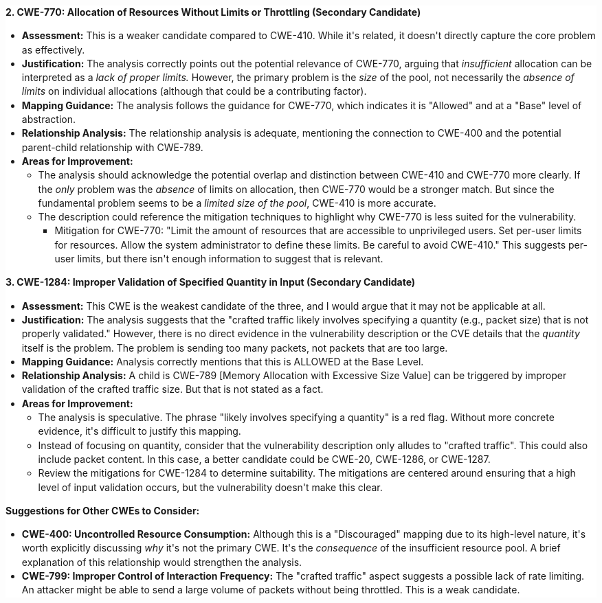 **2. CWE-770: Allocation of Resources Without Limits or Throttling (Secondary Candidate)**

*   **Assessment:** This is a weaker candidate compared to CWE-410. While it's related, it doesn't directly capture the core problem as effectively.
*   **Justification:** The analysis correctly points out the potential relevance of CWE-770, arguing that *insufficient* allocation can be interpreted as a *lack of proper limits.* However, the primary problem is the *size* of the pool, not necessarily the *absence of limits* on individual allocations (although that could be a contributing factor).
*   **Mapping Guidance:** The analysis follows the guidance for CWE-770, which indicates it is "Allowed" and at a "Base" level of abstraction.
*   **Relationship Analysis:** The relationship analysis is adequate, mentioning the connection to CWE-400 and the potential parent-child relationship with CWE-789.
*   **Areas for Improvement:**
    *   The analysis should acknowledge the potential overlap and distinction between CWE-410 and CWE-770 more clearly. If the *only* problem was the *absence* of limits on allocation, then CWE-770 would be a stronger match.  But since the fundamental problem seems to be a *limited size of the pool*, CWE-410 is more accurate.
    *   The description could reference the mitigation techniques to highlight why CWE-770 is less suited for the vulnerability.
        *   Mitigation for CWE-770: "Limit the amount of resources that are accessible to unprivileged users. Set per-user limits for resources. Allow the system administrator to define these limits. Be careful to avoid CWE-410." This suggests per-user limits, but there isn't enough information to suggest that is relevant.

**3. CWE-1284: Improper Validation of Specified Quantity in Input (Secondary Candidate)**

*   **Assessment:** This CWE is the weakest candidate of the three, and I would argue that it may not be applicable at all.
*   **Justification:** The analysis suggests that the "crafted traffic likely involves specifying a quantity (e.g., packet size) that is not properly validated." However, there is no direct evidence in the vulnerability description or the CVE details that the *quantity* itself is the problem. The problem is sending too many packets, not packets that are too large.
*   **Mapping Guidance:** Analysis correctly mentions that this is ALLOWED at the Base Level.
*   **Relationship Analysis:** A child is CWE-789 [Memory Allocation with Excessive Size Value] can be triggered by improper validation of the crafted traffic size. But that is not stated as a fact.
*   **Areas for Improvement:**
    *   The analysis is speculative. The phrase "likely involves specifying a quantity" is a red flag.  Without more concrete evidence, it's difficult to justify this mapping.
    *   Instead of focusing on quantity, consider that the vulnerability description only alludes to "crafted traffic". This could also include packet content. In this case, a better candidate could be CWE-20, CWE-1286, or CWE-1287.
    *   Review the mitigations for CWE-1284 to determine suitability. The mitigations are centered around ensuring that a high level of input validation occurs, but the vulnerability doesn't make this clear.

**Suggestions for Other CWEs to Consider:**

*   **CWE-400: Uncontrolled Resource Consumption:** Although this is a "Discouraged" mapping due to its high-level nature, it's worth explicitly discussing *why* it's not the primary CWE. It's the *consequence* of the insufficient resource pool. A brief explanation of this relationship would strengthen the analysis.
*    **CWE-799: Improper Control of Interaction Frequency:** The "crafted traffic" aspect suggests a possible lack of rate limiting. An attacker might be able to send a large volume of packets without being throttled. This is a weak candidate.
